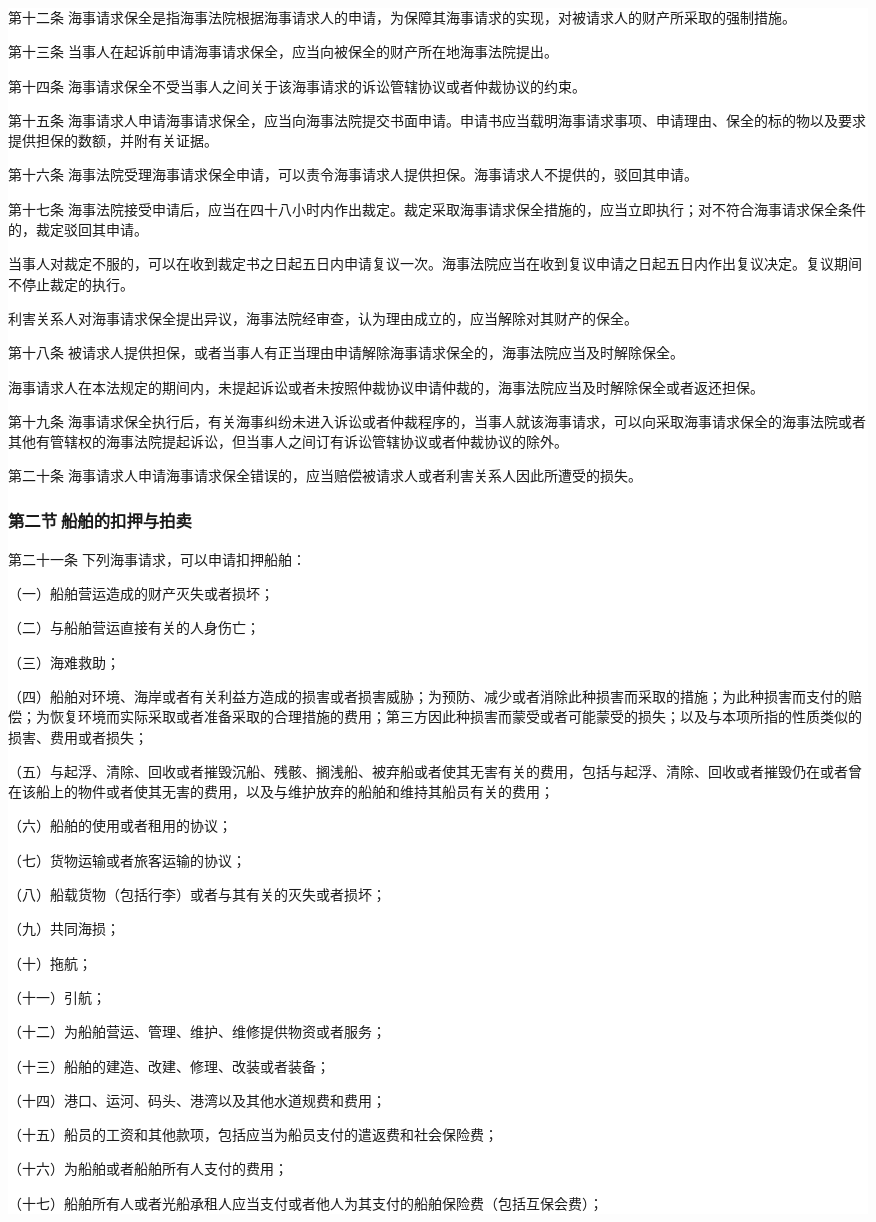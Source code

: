 第十二条 海事请求保全是指海事法院根据海事请求人的申请，为保障其海事请求的实现，对被请求人的财产所采取的强制措施。

第十三条 当事人在起诉前申请海事请求保全，应当向被保全的财产所在地海事法院提出。

第十四条 海事请求保全不受当事人之间关于该海事请求的诉讼管辖协议或者仲裁协议的约束。

第十五条 海事请求人申请海事请求保全，应当向海事法院提交书面申请。申请书应当载明海事请求事项、申请理由、保全的标的物以及要求提供担保的数额，并附有关证据。

第十六条 海事法院受理海事请求保全申请，可以责令海事请求人提供担保。海事请求人不提供的，驳回其申请。

第十七条 海事法院接受申请后，应当在四十八小时内作出裁定。裁定采取海事请求保全措施的，应当立即执行；对不符合海事请求保全条件的，裁定驳回其申请。

当事人对裁定不服的，可以在收到裁定书之日起五日内申请复议一次。海事法院应当在收到复议申请之日起五日内作出复议决定。复议期间不停止裁定的执行。

利害关系人对海事请求保全提出异议，海事法院经审查，认为理由成立的，应当解除对其财产的保全。

第十八条 被请求人提供担保，或者当事人有正当理由申请解除海事请求保全的，海事法院应当及时解除保全。

海事请求人在本法规定的期间内，未提起诉讼或者未按照仲裁协议申请仲裁的，海事法院应当及时解除保全或者返还担保。

第十九条 海事请求保全执行后，有关海事纠纷未进入诉讼或者仲裁程序的，当事人就该海事请求，可以向采取海事请求保全的海事法院或者其他有管辖权的海事法院提起诉讼，但当事人之间订有诉讼管辖协议或者仲裁协议的除外。

第二十条 海事请求人申请海事请求保全错误的，应当赔偿被请求人或者利害关系人因此所遭受的损失。

### 第二节 船舶的扣押与拍卖

第二十一条 下列海事请求，可以申请扣押船舶：

（一）船舶营运造成的财产灭失或者损坏；

（二）与船舶营运直接有关的人身伤亡；

（三）海难救助；

（四）船舶对环境、海岸或者有关利益方造成的损害或者损害威胁；为预防、减少或者消除此种损害而采取的措施；为此种损害而支付的赔偿；为恢复环境而实际采取或者准备采取的合理措施的费用；第三方因此种损害而蒙受或者可能蒙受的损失；以及与本项所指的性质类似的损害、费用或者损失；

（五）与起浮、清除、回收或者摧毁沉船、残骸、搁浅船、被弃船或者使其无害有关的费用，包括与起浮、清除、回收或者摧毁仍在或者曾在该船上的物件或者使其无害的费用，以及与维护放弃的船舶和维持其船员有关的费用；

（六）船舶的使用或者租用的协议；

（七）货物运输或者旅客运输的协议；

（八）船载货物（包括行李）或者与其有关的灭失或者损坏；

（九）共同海损；

（十）拖航；

（十一）引航；

（十二）为船舶营运、管理、维护、维修提供物资或者服务；

（十三）船舶的建造、改建、修理、改装或者装备；

（十四）港口、运河、码头、港湾以及其他水道规费和费用；

（十五）船员的工资和其他款项，包括应当为船员支付的遣返费和社会保险费；

（十六）为船舶或者船舶所有人支付的费用；

（十七）船舶所有人或者光船承租人应当支付或者他人为其支付的船舶保险费（包括互保会费）；
